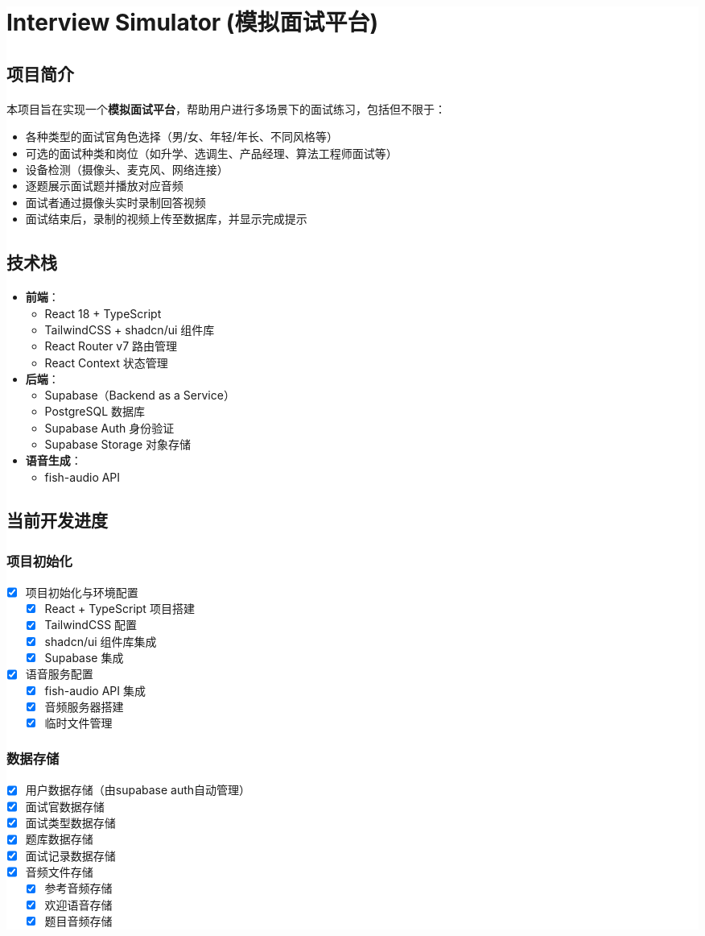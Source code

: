 # Interview Simulator (模拟面试平台)

## 项目简介
本项目旨在实现一个**模拟面试平台**，帮助用户进行多场景下的面试练习，包括但不限于：
- 各种类型的面试官角色选择（男/女、年轻/年长、不同风格等）
- 可选的面试种类和岗位（如升学、选调生、产品经理、算法工程师面试等）
- 设备检测（摄像头、麦克风、网络连接）
- 逐题展示面试题并播放对应音频
- 面试者通过摄像头实时录制回答视频
- 面试结束后，录制的视频上传至数据库，并显示完成提示

## 技术栈
- **前端**：
  - React 18 + TypeScript
  - TailwindCSS + shadcn/ui 组件库
  - React Router v7 路由管理
  - React Context 状态管理
- **后端**：
  - Supabase（Backend as a Service）
  - PostgreSQL 数据库
  - Supabase Auth 身份验证
  - Supabase Storage 对象存储
- **语音生成**：
  - fish-audio API

## 当前开发进度
### 项目初始化
- [x] 项目初始化与环境配置
  - [x] React + TypeScript 项目搭建
  - [x] TailwindCSS 配置
  - [x] shadcn/ui 组件库集成
  - [x] Supabase 集成
- [x] 语音服务配置
  - [x] fish-audio API 集成
  - [x] 音频服务器搭建
  - [x] 临时文件管理

### 数据存储
- [x] 用户数据存储（由supabase auth自动管理）
- [x] 面试官数据存储
- [x] 面试类型数据存储
- [x] 题库数据存储
- [x] 面试记录数据存储
- [x] 音频文件存储
  - [x] 参考音频存储
  - [x] 欢迎语音存储
  - [x] 题目音频存储
